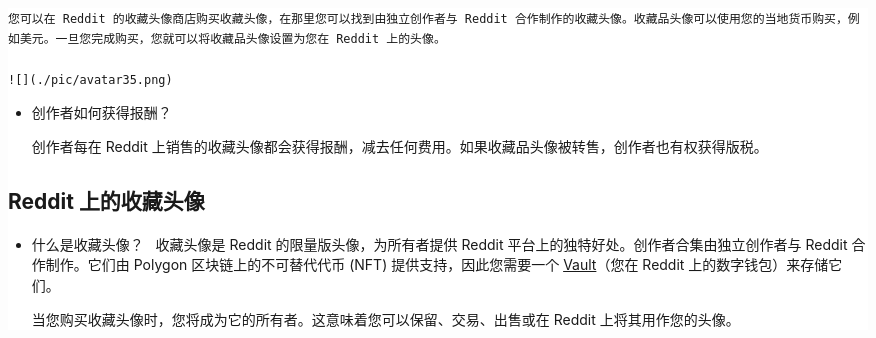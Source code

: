 	您可以在 Reddit 的收藏头像商店购买收藏头像，在那里您可以找到由独立创作者与 Reddit 合作制作的收藏头像。收藏品头像可以使用您的当地货币购买，例如美元。一旦您完成购买，您就可以将收藏品头像设置为您在 Reddit 上的头像。

	![](./pic/avatar35.png)
- 创作者如何获得报酬？

	创作者每在 Reddit 上销售的收藏头像都会获得报酬，减去任何费用。如果收藏品头像被转售，创作者也有权获得版税。

## Reddit 上的收藏头像
- 什么是收藏头像？
​​​​
​​​​	收藏头像是 Reddit 的限量版头像，为所有者提供 Reddit 平台上的独特好处。创作者合集由独立创作者与 Reddit 合作制作。它们由 Polygon 区块链上的不可替代代币 (NFT) 提供支持，因此您需要一个 [Vault](https://reddithelp.com/hc/en-us/articles/7558997757332)（您在 Reddit 上的数字钱包）来存储它们。

	当您购买收藏头像时，您将成为它的所有者。这意味着您可以保留、交易、出售或在 Reddit 上将其用作您的头像。

